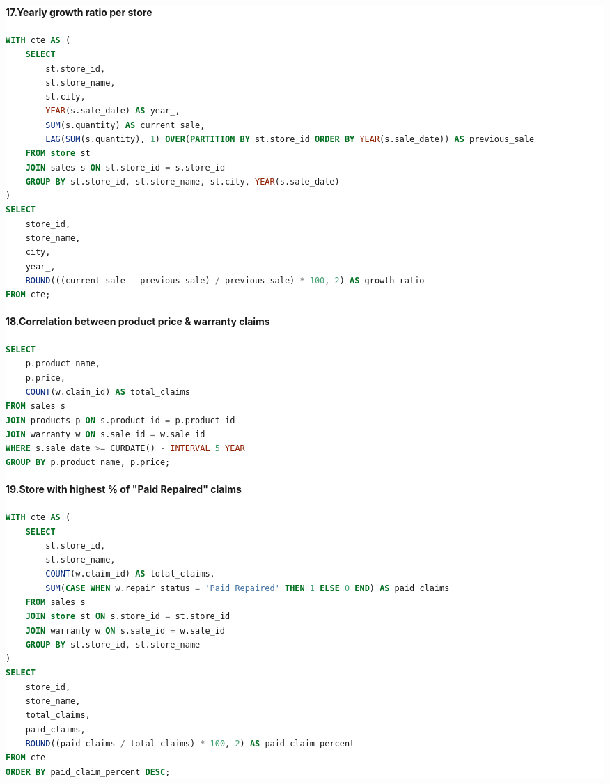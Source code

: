 ```sql
```

#### 17.Yearly growth ratio per store
```sql
WITH cte AS (
    SELECT 
        st.store_id,
        st.store_name,
        st.city,
        YEAR(s.sale_date) AS year_,
        SUM(s.quantity) AS current_sale,
        LAG(SUM(s.quantity), 1) OVER(PARTITION BY st.store_id ORDER BY YEAR(s.sale_date)) AS previous_sale
    FROM store st
    JOIN sales s ON st.store_id = s.store_id
    GROUP BY st.store_id, st.store_name, st.city, YEAR(s.sale_date)
)
SELECT 
    store_id,
    store_name,
    city,
    year_,
    ROUND(((current_sale - previous_sale) / previous_sale) * 100, 2) AS growth_ratio
FROM cte;
```

#### 18.Correlation between product price & warranty claims
```sql
SELECT 
    p.product_name,
    p.price,
    COUNT(w.claim_id) AS total_claims
FROM sales s
JOIN products p ON s.product_id = p.product_id
JOIN warranty w ON s.sale_id = w.sale_id
WHERE s.sale_date >= CURDATE() - INTERVAL 5 YEAR
GROUP BY p.product_name, p.price;
```

#### 19.Store with highest % of "Paid Repaired" claims
```sql
WITH cte AS (
    SELECT 
        st.store_id,
        st.store_name,
        COUNT(w.claim_id) AS total_claims,
        SUM(CASE WHEN w.repair_status = 'Paid Repaired' THEN 1 ELSE 0 END) AS paid_claims
    FROM sales s
    JOIN store st ON s.store_id = st.store_id
    JOIN warranty w ON s.sale_id = w.sale_id
    GROUP BY st.store_id, st.store_name
)
SELECT 
    store_id,
    store_name,
    total_claims,
    paid_claims,
    ROUND((paid_claims / total_claims) * 100, 2) AS paid_claim_percent
FROM cte
ORDER BY paid_claim_percent DESC;
```
